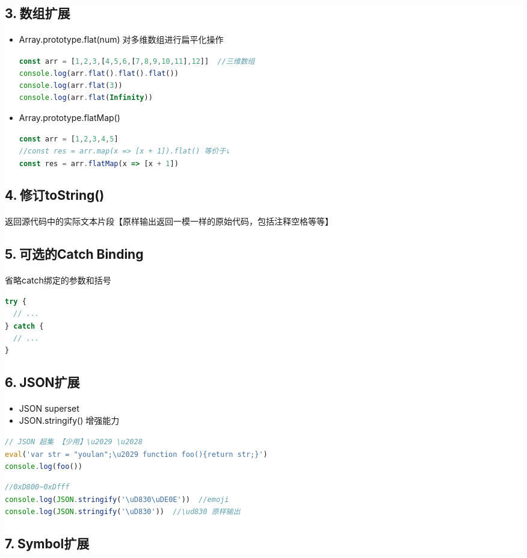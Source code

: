 ## 3. 数组扩展

* Array.prototype.flat(num)  对多维数组进行扁平化操作

  ```js
  const arr = [1,2,3,[4,5,6,[7,8,9,10,11],12]]  //三维数组
  console.log(arr.flat().flat().flat())
  console.log(arr.flat(3))
  console.log(arr.flat(Infinity))
  ```

* Array.prototype.flatMap()

  ```js
  const arr = [1,2,3,4,5]
  //const res = arr.map(x => [x + 1]).flat() 等价于↓
  const res = arr.flatMap(x => [x + 1])
  ```

## 4. 修订toString()

返回源代码中的实际文本片段【原样输出返回一模一样的原始代码，包括注释空格等等】

## 5. 可选的Catch Binding

省略catch绑定的参数和括号

```js
try {
  // ...
} catch {
  // ...
}
```

## 6. JSON扩展

* JSON superset
* JSON.stringify() 增强能力

```js
// JSON 超集 【少用】\u2029 \u2028
eval('var str = "youlan";\u2029 function foo(){return str;}')
console.log(foo())
```

```js
//0xD800~0xDfff
console.log(JSON.stringify('\uD830\uDE0E'))  //emoji
console.log(JSON.stringify('\uD830'))  //\ud830 原样输出
```

## 7. Symbol扩展
